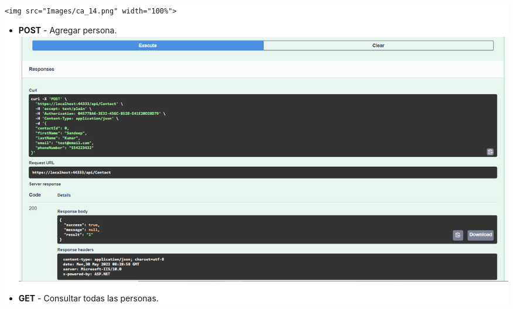 	<img src="Images/ca_14.png" width="100%">

- **POST** - Agregar persona.
	<img src="Images/ca_15.png" width="100%">

- **GET** - Consultar todas las personas.